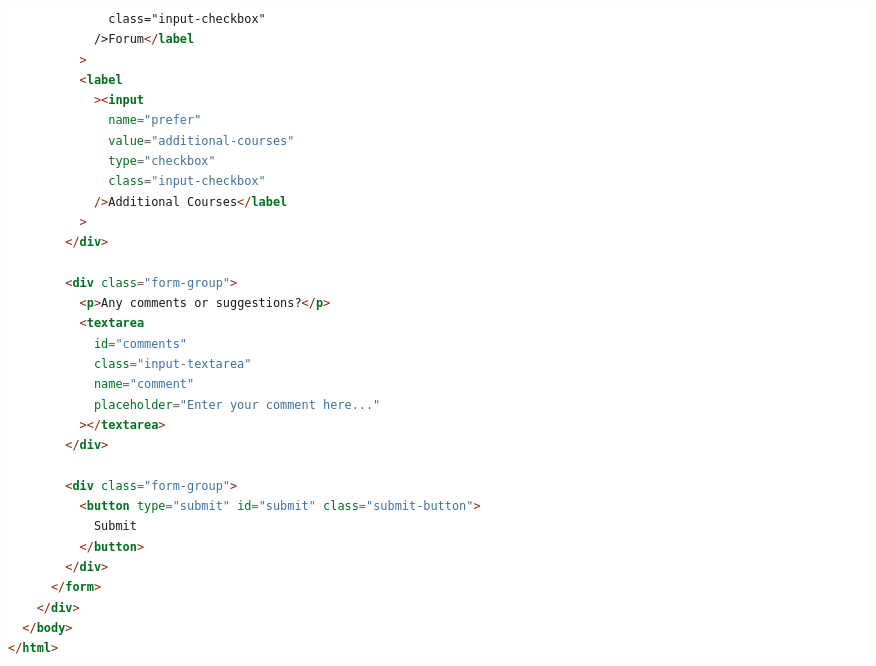 ```html
              class="input-checkbox"
            />Forum</label
          >
          <label
            ><input
              name="prefer"
              value="additional-courses"
              type="checkbox"
              class="input-checkbox"
            />Additional Courses</label
          >
        </div>

        <div class="form-group">
          <p>Any comments or suggestions?</p>
          <textarea
            id="comments"
            class="input-textarea"
            name="comment"
            placeholder="Enter your comment here..."
          ></textarea>
        </div>

        <div class="form-group">
          <button type="submit" id="submit" class="submit-button">
            Submit
          </button>
        </div>
      </form>
    </div>
  </body>
</html>
```
